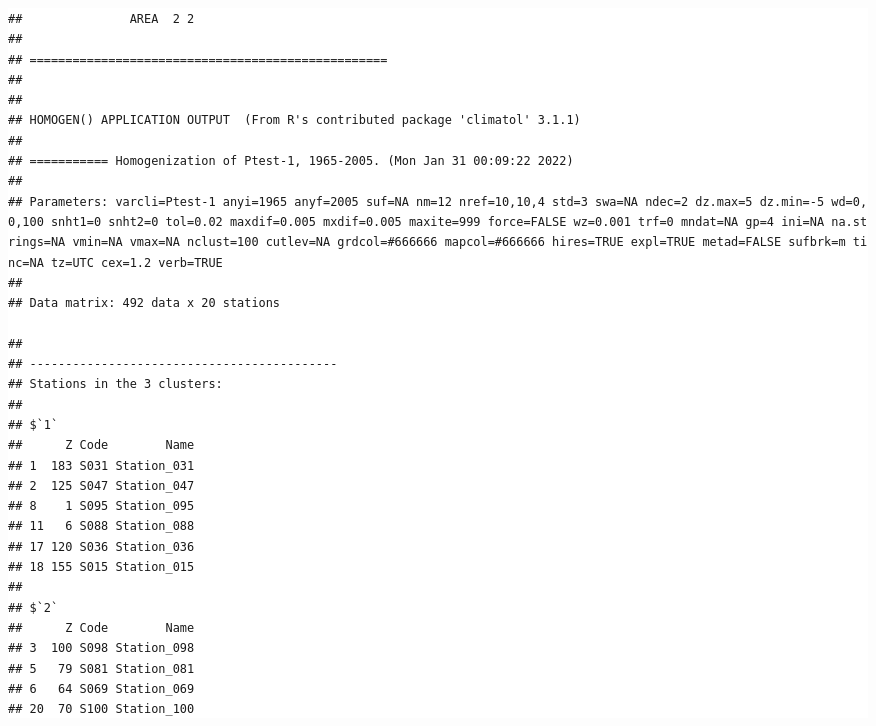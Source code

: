     ##               AREA  2 2 
    ## 
    ## ==================================================
    ## 
    ## 
    ## HOMOGEN() APPLICATION OUTPUT  (From R's contributed package 'climatol' 3.1.1)
    ## 
    ## =========== Homogenization of Ptest-1, 1965-2005. (Mon Jan 31 00:09:22 2022)
    ## 
    ## Parameters: varcli=Ptest-1 anyi=1965 anyf=2005 suf=NA nm=12 nref=10,10,4 std=3 swa=NA ndec=2 dz.max=5 dz.min=-5 wd=0,0,100 snht1=0 snht2=0 tol=0.02 maxdif=0.005 mxdif=0.005 maxite=999 force=FALSE wz=0.001 trf=0 mndat=NA gp=4 ini=NA na.strings=NA vmin=NA vmax=NA nclust=100 cutlev=NA grdcol=#666666 mapcol=#666666 hires=TRUE expl=TRUE metad=FALSE sufbrk=m tinc=NA tz=UTC cex=1.2 verb=TRUE
    ## 
    ## Data matrix: 492 data x 20 stations

    ## 
    ## -------------------------------------------
    ## Stations in the 3 clusters:
    ## 
    ## $`1`
    ##      Z Code        Name
    ## 1  183 S031 Station_031
    ## 2  125 S047 Station_047
    ## 8    1 S095 Station_095
    ## 11   6 S088 Station_088
    ## 17 120 S036 Station_036
    ## 18 155 S015 Station_015
    ## 
    ## $`2`
    ##      Z Code        Name
    ## 3  100 S098 Station_098
    ## 5   79 S081 Station_081
    ## 6   64 S069 Station_069
    ## 20  70 S100 Station_100